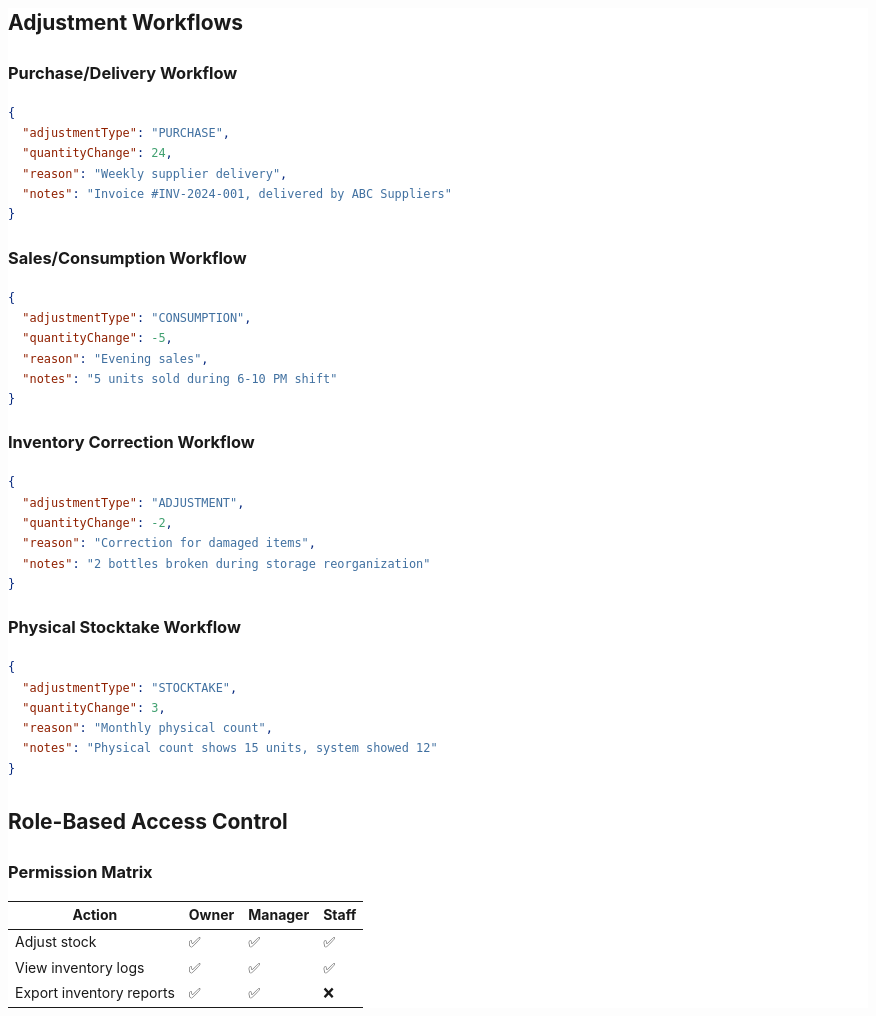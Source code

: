 ## Adjustment Workflows

### Purchase/Delivery Workflow
```json
{
  "adjustmentType": "PURCHASE",
  "quantityChange": 24,
  "reason": "Weekly supplier delivery",
  "notes": "Invoice #INV-2024-001, delivered by ABC Suppliers"
}
```

### Sales/Consumption Workflow
```json
{
  "adjustmentType": "CONSUMPTION",
  "quantityChange": -5,
  "reason": "Evening sales",
  "notes": "5 units sold during 6-10 PM shift"
}
```

### Inventory Correction Workflow
```json
{
  "adjustmentType": "ADJUSTMENT",
  "quantityChange": -2,
  "reason": "Correction for damaged items",
  "notes": "2 bottles broken during storage reorganization"
}
```

### Physical Stocktake Workflow
```json
{
  "adjustmentType": "STOCKTAKE",
  "quantityChange": 3,
  "reason": "Monthly physical count",
  "notes": "Physical count shows 15 units, system showed 12"
}
```

## Role-Based Access Control

### Permission Matrix

| Action | Owner | Manager | Staff |
|--------|--------|---------|-------|
| Adjust stock | ✅ | ✅ | ✅ |
| View inventory logs | ✅ | ✅ | ✅ |
| Export inventory reports | ✅ | ✅ | ❌ |
